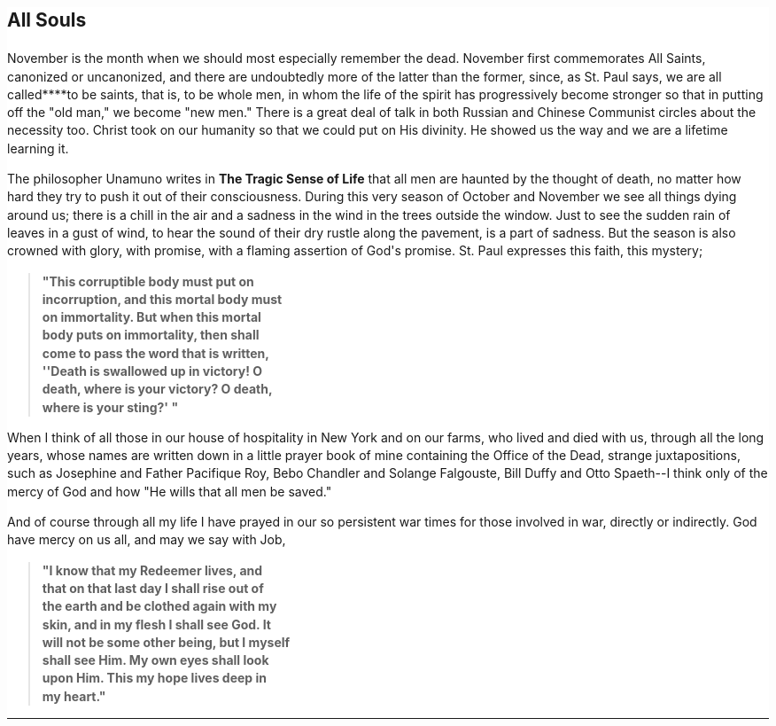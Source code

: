 All Souls
---------

November is the month when we should most especially remember the dead.
November first commemorates All Saints, canonized or uncanonized, and
there are undoubtedly more of the latter than the former, since, as St.
Paul says, we are all called****to be saints, that is, to be whole men,
in whom the life of the spirit has progressively become stronger so that
in putting off the "old man," we become "new men." There is a great deal
of talk in both Russian and Chinese Communist circles about the
necessity too. Christ took on our humanity so that we could put on His
divinity. He showed us the way and we are a lifetime learning it.

The philosopher Unamuno writes in **The Tragic Sense of Life** that all
men are haunted by the thought of death, no matter how hard they try to
push it out of their consciousness. During this very season of October
and November we see all things dying around us; there is a chill in the
air and a sadness in the wind in the trees outside the window. Just to
see the sudden rain of leaves in a gust of wind, to hear the sound of
their dry rustle along the pavement, is a part of sadness. But the
season is also crowned with glory, with promise, with a flaming
assertion of God's promise. St. Paul expresses this faith, this mystery;

> **"This corruptible body must put on \
> incorruption, and this mortal body must \
> on immortality. But when this mortal \
> body puts on immortality, then shall \
> come to pass the word that is written, \
> ''Death is swallowed up in victory! O \
> death, where is your victory? O death, \
> where is your sting?' "**

When I think of all those in our house of hospitality in New York and on
our farms, who lived and died with us, through all the long years, whose
names are written down in a little prayer book of mine containing the
Office of the Dead, strange juxtapositions, such as Josephine and Father
Pacifique Roy, Bebo Chandler and Solange Falgouste, Bill Duffy and Otto
Spaeth--I think only of the mercy of God and how "He wills that all men
be saved."

And of course through all my life I have prayed in our so persistent war
times for those involved in war, directly or indirectly. God have mercy
on us all, and may we say with Job,

> **"I know that my Redeemer lives, and \
> that on that last day I shall rise out of \
> the earth and be clothed again with my \
> skin, and in my flesh I shall see God. It \
> will not be some other being, but I myself \
> shall see Him. My own eyes shall look \
> upon Him. This my hope lives deep in \
> my heart."**

****

